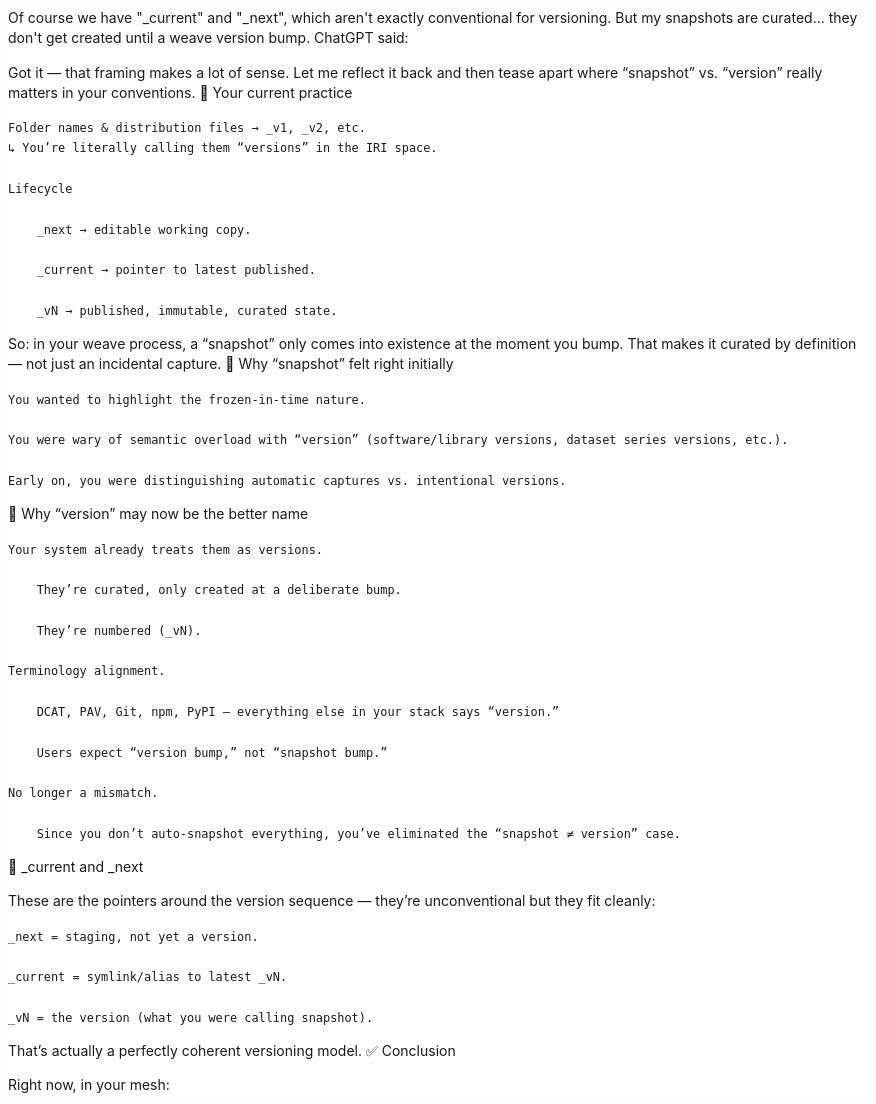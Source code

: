 Of course we have "_current" and "_next", which aren't exactly conventional for versioning. But my snapshots are curated... they don't get created until a weave version bump.
ChatGPT said:

Got it — that framing makes a lot of sense. Let me reflect it back and then tease apart where “snapshot” vs. “version” really matters in your conventions.
📌 Your current practice

    Folder names & distribution files → _v1, _v2, etc.
    ↳ You’re literally calling them “versions” in the IRI space.

    Lifecycle

        _next → editable working copy.

        _current → pointer to latest published.

        _vN → published, immutable, curated state.

So: in your weave process, a “snapshot” only comes into existence at the moment you bump. That makes it curated by definition — not just an incidental capture.
📌 Why “snapshot” felt right initially

    You wanted to highlight the frozen-in-time nature.

    You were wary of semantic overload with “version” (software/library versions, dataset series versions, etc.).

    Early on, you were distinguishing automatic captures vs. intentional versions.

📌 Why “version” may now be the better name

    Your system already treats them as versions.

        They’re curated, only created at a deliberate bump.

        They’re numbered (_vN).

    Terminology alignment.

        DCAT, PAV, Git, npm, PyPI — everything else in your stack says “version.”

        Users expect “version bump,” not “snapshot bump.”

    No longer a mismatch.

        Since you don’t auto-snapshot everything, you’ve eliminated the “snapshot ≠ version” case.

📌 _current and _next

These are the pointers around the version sequence — they’re unconventional but they fit cleanly:

    _next = staging, not yet a version.

    _current = symlink/alias to latest _vN.

    _vN = the version (what you were calling snapshot).

That’s actually a perfectly coherent versioning model.
✅ Conclusion

Right now, in your mesh:
